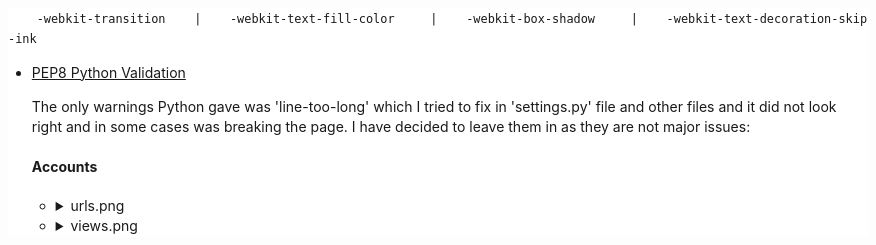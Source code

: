 ```
    -webkit-transition    |    -webkit-text-fill-color     |    -webkit-box-shadow     |    -webkit-text-decoration-skip-ink
```  

- [PEP8 Python Validation](http://pep8online.com/)  

    The only warnings Python gave was 'line-too-long' which I tried to fix in 'settings.py' file and other files and it did not look right and in some cases was breaking the page. I have decided to leave them in as they are not major issues:
    #### Accounts
    - <details><summary>urls.png</summary>
        <img src="https://github.com/anluke/guitar-portal/blob/main/README-IMAGES/TESTING-IMG/Python/Accounts/urls.png?raw=true">
    </details>  

    - <details><summary>views.png</summary>
        <img src="https://github.com/anluke/guitar-portal/blob/main/README-IMAGES/TESTING-IMG/Python/Accounts/views.png?raw=true">
    </details>  
